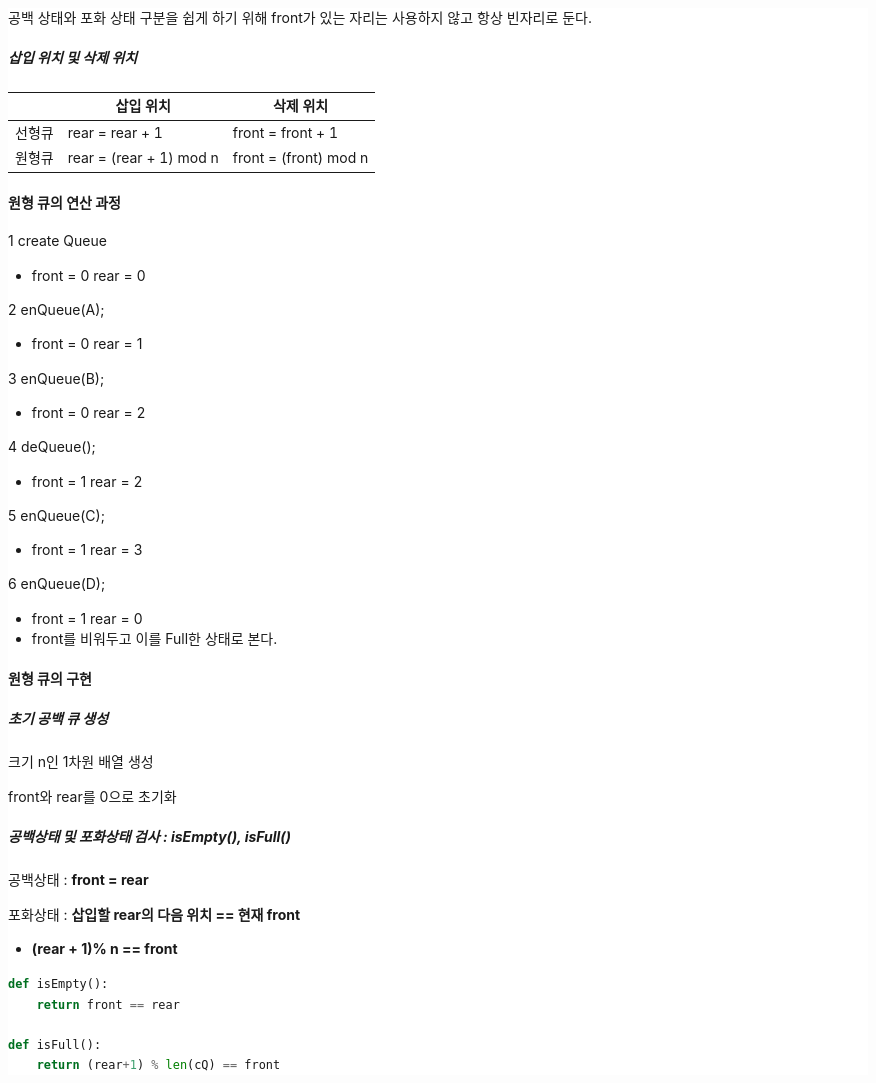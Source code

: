 공백 상태와 포화 상태 구분을 쉽게 하기 위해 front가 있는 자리는 사용하지 않고 항상 빈자리로 둔다.



##### 삽입 위치 및 삭제 위치

|        | 삽입 위치               | 삭제 위치             |
| ------ | ----------------------- | --------------------- |
| 선형큐 | rear = rear + 1         | front = front + 1     |
| 원형큐 | rear = (rear + 1) mod n | front = (front) mod n |



#### 원형 큐의 연산 과정

1 create Queue

* front = 0 rear = 0

2 enQueue(A);

* front = 0 rear = 1

3 enQueue(B);

* front = 0 rear = 2

4 deQueue();

* front = 1 rear = 2

5 enQueue(C);

* front = 1 rear = 3

6 enQueue(D);

* front = 1 rear = 0
* front를 비워두고 이를 Full한 상태로 본다.



#### 원형 큐의 구현

##### 초기 공백 큐 생성

크기 n인 1차원 배열 생성

front와 rear를 0으로 초기화



##### 공백상태 및 포화상태 검사 : isEmpty(), isFull()

공백상태 : **front = rear**

포화상태 : **삽입할 rear의 다음 위치 == 현재 front**

- **(rear + 1)% n == front**

```python
def isEmpty():
    return front == rear

def isFull():
    return (rear+1) % len(cQ) == front
```
